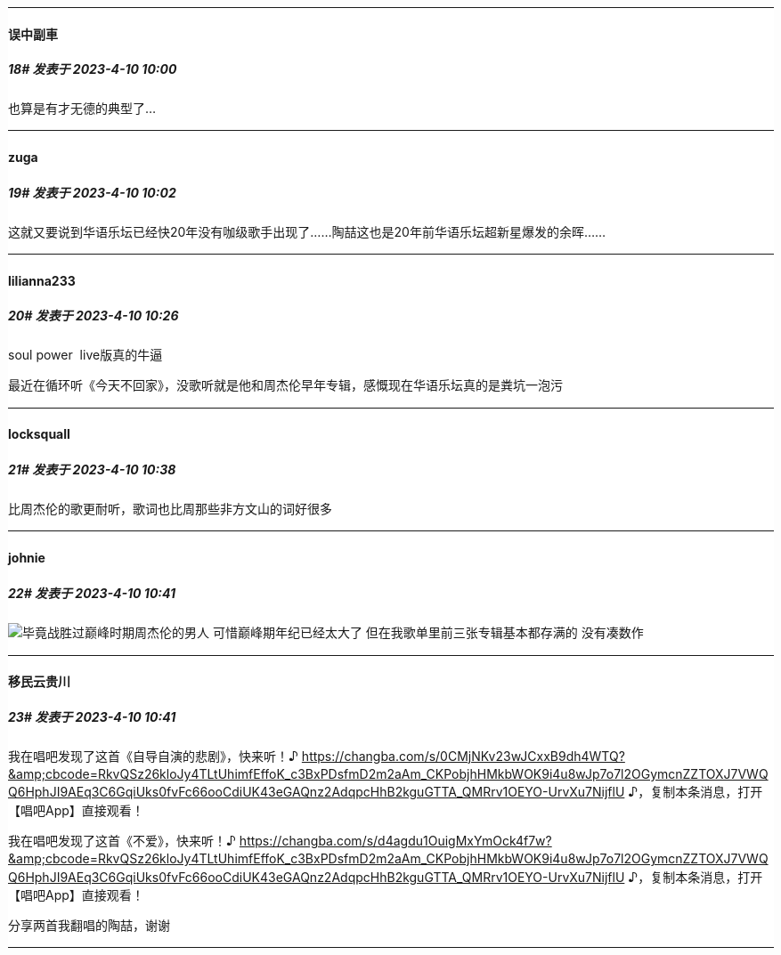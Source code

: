 *****

####  误中副車  
##### 18#       发表于 2023-4-10 10:00

也算是有才无德的典型了…

*****

####  zuga  
##### 19#       发表于 2023-4-10 10:02

这就又要说到华语乐坛已经快20年没有咖级歌手出现了……陶喆这也是20年前华语乐坛超新星爆发的余晖……

*****

####  lilianna233  
##### 20#       发表于 2023-4-10 10:26

soul power  live版真的牛逼

最近在循环听《今天不回家》，没歌听就是他和周杰伦早年专辑，感慨现在华语乐坛真的是粪坑一泡污

*****

####  locksquall  
##### 21#       发表于 2023-4-10 10:38

比周杰伦的歌更耐听，歌词也比周那些非方文山的词好很多

*****

####  johnie  
##### 22#       发表于 2023-4-10 10:41

<img src="https://static.saraba1st.com/image/smiley/face2017/067.png" referrerpolicy="no-referrer">毕竟战胜过巅峰时期周杰伦的男人
可惜巅峰期年纪已经太大了
但在我歌单里前三张专辑基本都存满的 没有凑数作

*****

####  移民云贵川  
##### 23#       发表于 2023-4-10 10:41

我在唱吧发现了这首《自导自演的悲剧》，快来听！♪ https://changba.com/s/0CMjNKv23wJCxxB9dh4WTQ?&amp;cbcode=RkvQSz26kloJy4TLtUhimfEffoK_c3BxPDsfmD2m2aAm_CKPobjhHMkbWOK9i4u8wJp7o7l2OGymcnZZTOXJ7VWQQ6HphJI9AEq3C6GqiUks0fvFc66ooCdiUK43eGAQnz2AdqpcHhB2kguGTTA_QMRrv1OEYO-UrvXu7NijflU ♪，复制本条消息，打开【唱吧App】直接观看！

我在唱吧发现了这首《不爱》，快来听！♪ https://changba.com/s/d4agdu1OuigMxYmOck4f7w?&amp;cbcode=RkvQSz26kloJy4TLtUhimfEffoK_c3BxPDsfmD2m2aAm_CKPobjhHMkbWOK9i4u8wJp7o7l2OGymcnZZTOXJ7VWQQ6HphJI9AEq3C6GqiUks0fvFc66ooCdiUK43eGAQnz2AdqpcHhB2kguGTTA_QMRrv1OEYO-UrvXu7NijflU ♪，复制本条消息，打开【唱吧App】直接观看！

分享两首我翻唱的陶喆，谢谢

*****
